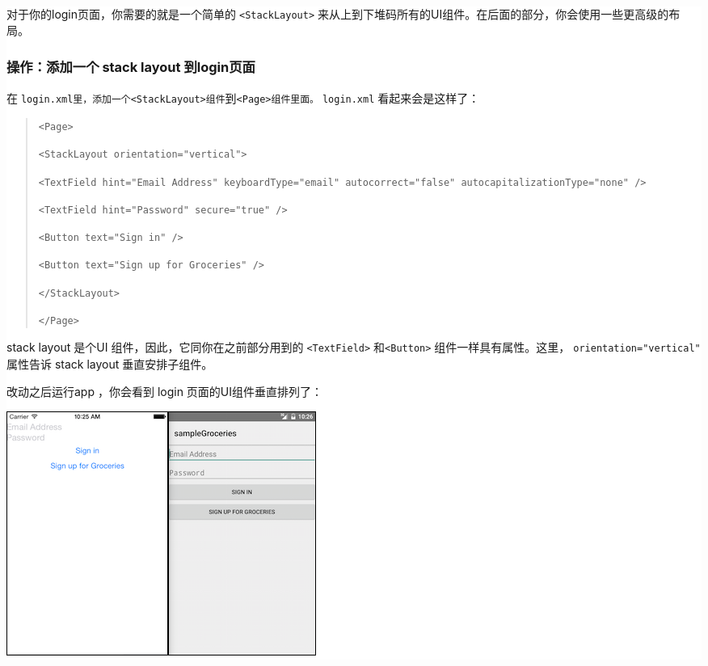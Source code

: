 对于你的login页面，你需要的就是一个简单的 `<StackLayout>` 来从上到下堆码所有的UI组件。在后面的部分，你会使用一些更高级的布局。

### 操作：添加一个 **stack layout** 到login页面

在 `login.xml里，添加一个<StackLayout>组件`到`<Page>组件里面。` `login.xml` 看起来会是这样了：

> `<Page>`
> 
> `<StackLayout orientation="vertical">`
> 
> `<TextField hint="Email Address" keyboardType="email" autocorrect="false" autocapitalizationType="none" />`
> 
> `<TextField hint="Password" secure="true" />`
> 
> `<Button text="Sign in" />`
> 
> `<Button text="Sign up for Groceries" />`
> 
> `</StackLayout>`
> 
> `</Page>`

stack layout 是个UI 组件，因此，它同你在之前部分用到的 `<TextField>` 和`<Button>` 组件一样具有属性。这里， `orientation="vertical"` 属性告诉 stack layout 垂直安排子组件。

改动之后运行app ，你会看到 login 页面的UI组件垂直排列了：

![](img/2.3.1.png)![](img/2.3.2.png)
